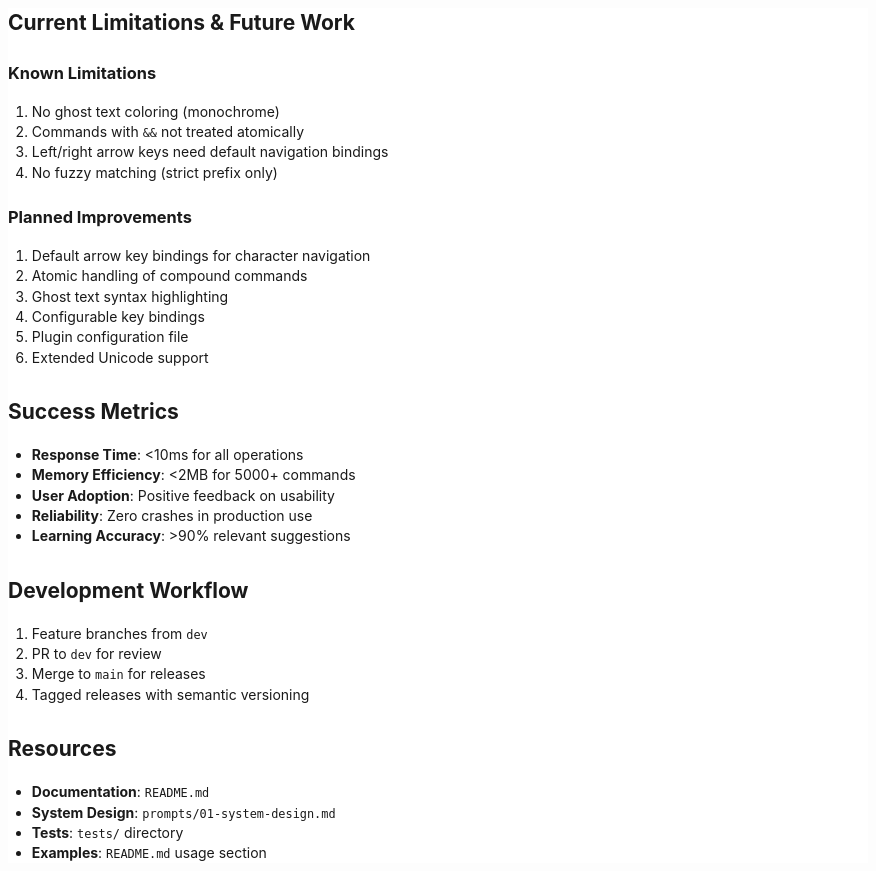 ## Current Limitations & Future Work

### Known Limitations
1. No ghost text coloring (monochrome)
2. Commands with `&&` not treated atomically
3. Left/right arrow keys need default navigation bindings
4. No fuzzy matching (strict prefix only)

### Planned Improvements
1. Default arrow key bindings for character navigation
2. Atomic handling of compound commands
3. Ghost text syntax highlighting
4. Configurable key bindings
5. Plugin configuration file
6. Extended Unicode support

## Success Metrics
- **Response Time**: <10ms for all operations
- **Memory Efficiency**: <2MB for 5000+ commands
- **User Adoption**: Positive feedback on usability
- **Reliability**: Zero crashes in production use
- **Learning Accuracy**: >90% relevant suggestions

## Development Workflow
1. Feature branches from `dev`
2. PR to `dev` for review
3. Merge to `main` for releases
4. Tagged releases with semantic versioning

## Resources
- **Documentation**: `README.md`
- **System Design**: `prompts/01-system-design.md`
- **Tests**: `tests/` directory
- **Examples**: `README.md` usage section
